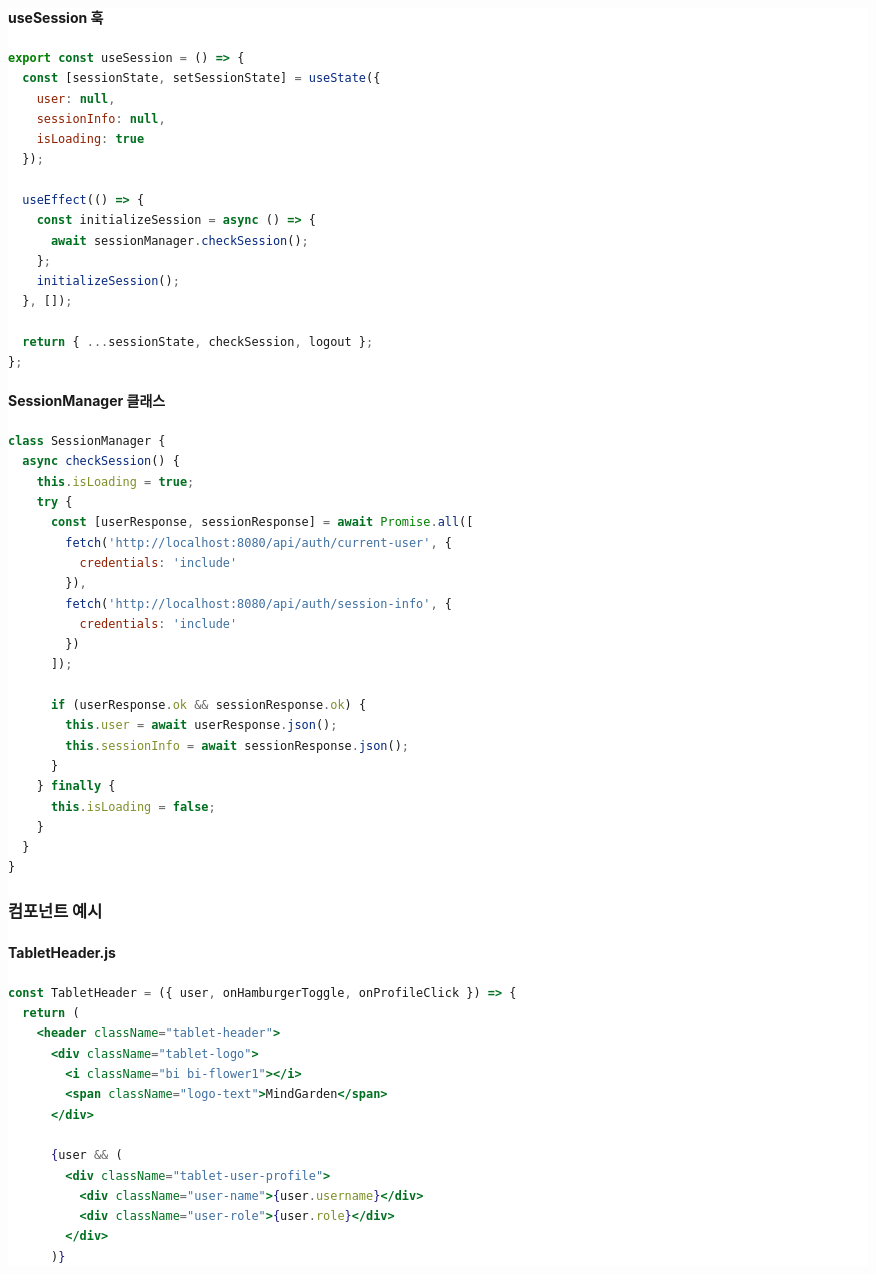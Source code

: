 #### useSession 훅
```jsx
export const useSession = () => {
  const [sessionState, setSessionState] = useState({
    user: null,
    sessionInfo: null,
    isLoading: true
  });
  
  useEffect(() => {
    const initializeSession = async () => {
      await sessionManager.checkSession();
    };
    initializeSession();
  }, []);
  
  return { ...sessionState, checkSession, logout };
};
```

#### SessionManager 클래스
```javascript
class SessionManager {
  async checkSession() {
    this.isLoading = true;
    try {
      const [userResponse, sessionResponse] = await Promise.all([
        fetch('http://localhost:8080/api/auth/current-user', { 
          credentials: 'include' 
        }),
        fetch('http://localhost:8080/api/auth/session-info', { 
          credentials: 'include' 
        })
      ]);
      
      if (userResponse.ok && sessionResponse.ok) {
        this.user = await userResponse.json();
        this.sessionInfo = await sessionResponse.json();
      }
    } finally {
      this.isLoading = false;
    }
  }
}
```

### 컴포넌트 예시

#### TabletHeader.js
```jsx
const TabletHeader = ({ user, onHamburgerToggle, onProfileClick }) => {
  return (
    <header className="tablet-header">
      <div className="tablet-logo">
        <i className="bi bi-flower1"></i>
        <span className="logo-text">MindGarden</span>
      </div>
      
      {user && (
        <div className="tablet-user-profile">
          <div className="user-name">{user.username}</div>
          <div className="user-role">{user.role}</div>
        </div>
      )}
```